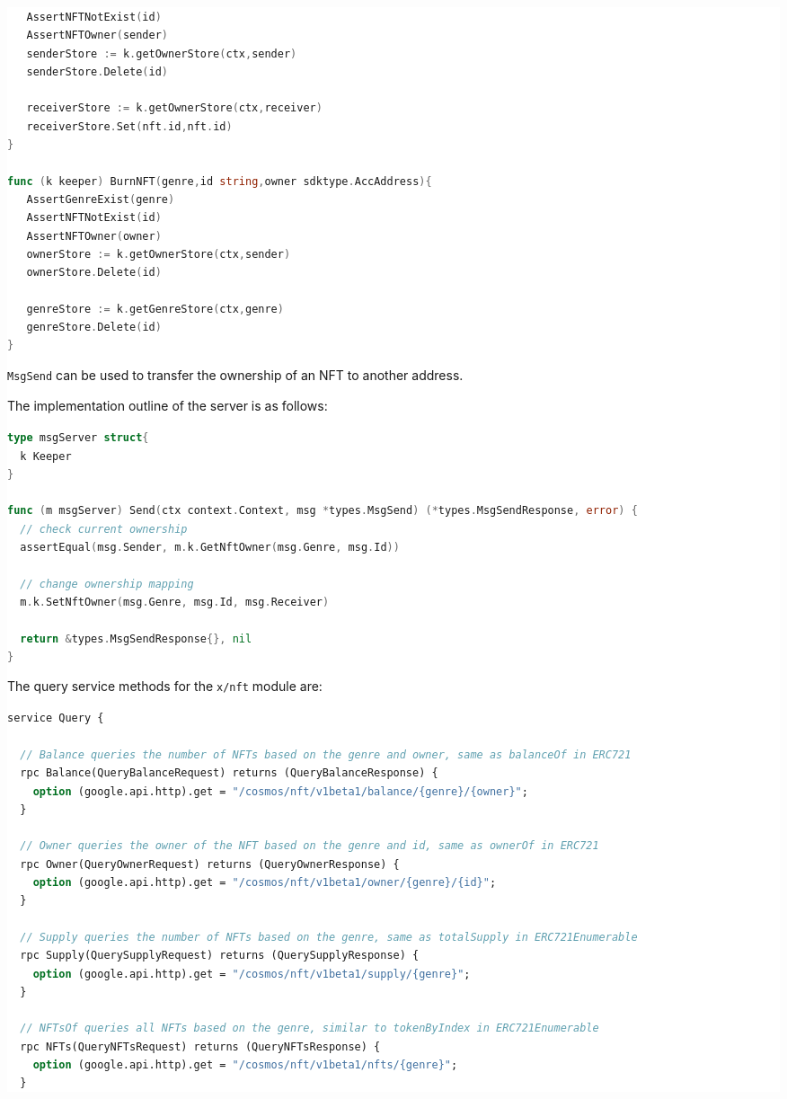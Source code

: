 ```go
   AssertNFTNotExist(id)
   AssertNFTOwner(sender)
   senderStore := k.getOwnerStore(ctx,sender)
   senderStore.Delete(id)   

   receiverStore := k.getOwnerStore(ctx,receiver)
   receiverStore.Set(nft.id,nft.id)   
}

func (k keeper) BurnNFT(genre,id string,owner sdktype.AccAddress){
   AssertGenreExist(genre)
   AssertNFTNotExist(id)
   AssertNFTOwner(owner)
   ownerStore := k.getOwnerStore(ctx,sender)
   ownerStore.Delete(id)   

   genreStore := k.getGenreStore(ctx,genre)
   genreStore.Delete(id)
}
```

`MsgSend` can be used to transfer the ownership of an NFT to another address.

The implementation outline of the server is as follows:

```go
type msgServer struct{
  k Keeper
}

func (m msgServer) Send(ctx context.Context, msg *types.MsgSend) (*types.MsgSendResponse, error) {
  // check current ownership
  assertEqual(msg.Sender, m.k.GetNftOwner(msg.Genre, msg.Id))

  // change ownership mapping
  m.k.SetNftOwner(msg.Genre, msg.Id, msg.Receiver)

  return &types.MsgSendResponse{}, nil
}
```

The query service methods for the `x/nft` module are:

```proto
service Query {

  // Balance queries the number of NFTs based on the genre and owner, same as balanceOf in ERC721
  rpc Balance(QueryBalanceRequest) returns (QueryBalanceResponse) {
    option (google.api.http).get = "/cosmos/nft/v1beta1/balance/{genre}/{owner}";
  }

  // Owner queries the owner of the NFT based on the genre and id, same as ownerOf in ERC721
  rpc Owner(QueryOwnerRequest) returns (QueryOwnerResponse) {
    option (google.api.http).get = "/cosmos/nft/v1beta1/owner/{genre}/{id}";
  }

  // Supply queries the number of NFTs based on the genre, same as totalSupply in ERC721Enumerable
  rpc Supply(QuerySupplyRequest) returns (QuerySupplyResponse) {
    option (google.api.http).get = "/cosmos/nft/v1beta1/supply/{genre}";
  }

  // NFTsOf queries all NFTs based on the genre, similar to tokenByIndex in ERC721Enumerable
  rpc NFTs(QueryNFTsRequest) returns (QueryNFTsResponse) {
    option (google.api.http).get = "/cosmos/nft/v1beta1/nfts/{genre}";
  }

```